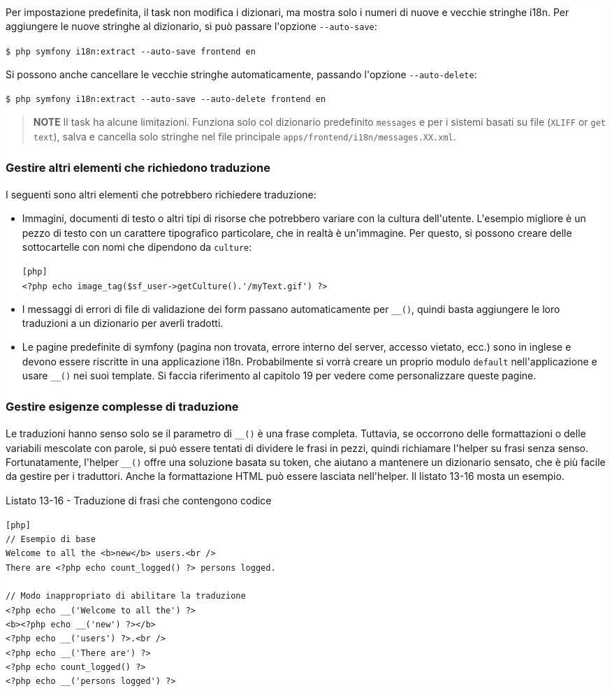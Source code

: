 Per impostazione predefinita, il task non modifica i dizionari, ma mostra solo i numeri
di nuove e vecchie stringhe i18n. Per aggiungere le nuove stringhe al dizionario,
si può passare l'opzione `--auto-save`:

    $ php symfony i18n:extract --auto-save frontend en

Si possono anche cancellare le vecchie stringhe automaticamente, passando l'opzione
`--auto-delete`:

    $ php symfony i18n:extract --auto-save --auto-delete frontend en

>**NOTE**
>Il task ha alcune limitazioni. Funziona solo col dizionario predefinito `messages` e per
>i sistemi basati su file (`XLIFF` or `gettext`), salva e cancella solo stringhe nel file
>principale `apps/frontend/i18n/messages.XX.xml`.

### Gestire altri elementi che richiedono traduzione

I seguenti sono altri elementi che potrebbero richiedere traduzione:

  * Immagini, documenti di testo o altri tipi di risorse che potrebbero variare con la
    cultura dell'utente. L'esempio migliore è un pezzo di testo con un carattere
    tipografico particolare, che in realtà è un'immagine. Per questo, si possono creare
    delle sottocartelle con nomi che dipendono da `culture`:
    
        [php]
        <?php echo image_tag($sf_user->getCulture().'/myText.gif') ?>

  * I messaggi di errori di file di validazione dei form passano automaticamente per
    `__()`, quindi basta aggiungere le loro traduzioni a un dizionario per averli
    tradotti.
  * Le pagine predefinite di symfony (pagina non trovata, errore interno del server,
    accesso vietato, ecc.) sono in inglese e devono essere riscritte in una applicazione
    i18n. Probabilmente si vorrà creare un proprio modulo `default` nell'applicazione e
    usare `__()` nei suoi template. Si faccia riferimento al capitolo 19 per vedere come
    personalizzare queste pagine.

### Gestire esigenze complesse di traduzione

Le traduzioni hanno senso solo se il parametro di `__()` è una frase completa. Tuttavia,
se occorrono delle formattazioni o delle variabili mescolate con parole, si può essere
tentati di dividere le frasi in pezzi, quindi richiamare l'helper su frasi senza senso.
Fortunatamente, l'helper `__()` offre una soluzione basata su token, che aiutano a
mantenere un dizionario sensato, che è più facile da gestire per i traduttori.
Anche la formattazione HTML può essere lasciata nell'helper. Il listato 13-16 mosta un
esempio.

Listato 13-16 - Traduzione di frasi che contengono codice

    [php]
    // Esempio di base
    Welcome to all the <b>new</b> users.<br />
    There are <?php echo count_logged() ?> persons logged.

    // Modo inappropriato di abilitare la traduzione
    <?php echo __('Welcome to all the') ?>
    <b><?php echo __('new') ?></b>
    <?php echo __('users') ?>.<br />
    <?php echo __('There are') ?>
    <?php echo count_logged() ?>
    <?php echo __('persons logged') ?>

